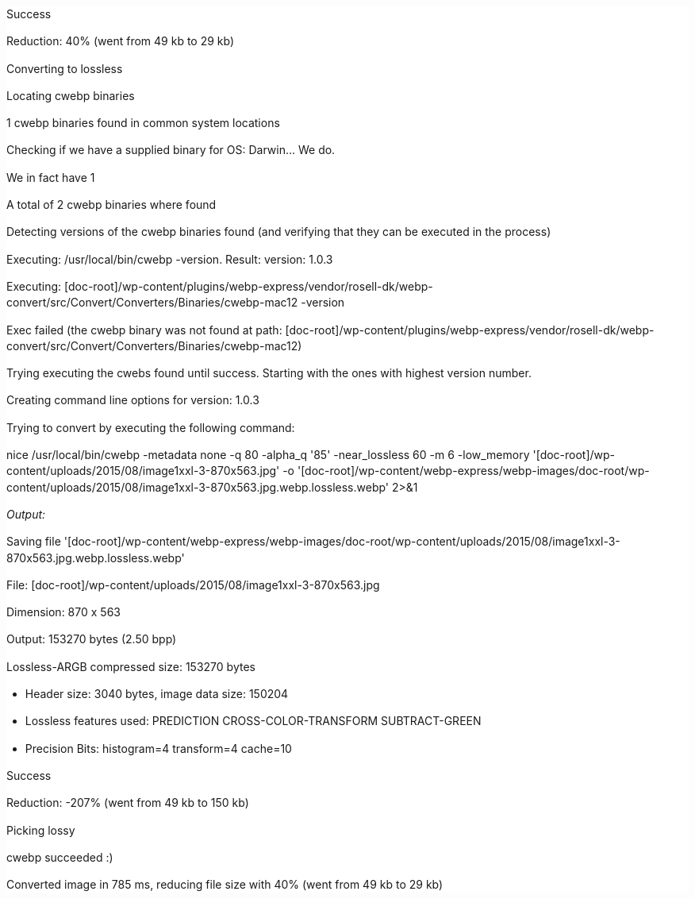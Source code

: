 Success

Reduction: 40% (went from 49 kb to 29 kb)


Converting to lossless

Locating cwebp binaries

1 cwebp binaries found in common system locations

Checking if we have a supplied binary for OS: Darwin... We do.

We in fact have 1

A total of 2 cwebp binaries where found

Detecting versions of the cwebp binaries found (and verifying that they can be executed in the process)

Executing: /usr/local/bin/cwebp -version. Result: version: 1.0.3

Executing: [doc-root]/wp-content/plugins/webp-express/vendor/rosell-dk/webp-convert/src/Convert/Converters/Binaries/cwebp-mac12 -version

Exec failed (the cwebp binary was not found at path: [doc-root]/wp-content/plugins/webp-express/vendor/rosell-dk/webp-convert/src/Convert/Converters/Binaries/cwebp-mac12)

Trying executing the cwebs found until success. Starting with the ones with highest version number.

Creating command line options for version: 1.0.3

Trying to convert by executing the following command:

nice /usr/local/bin/cwebp -metadata none -q 80 -alpha_q '85' -near_lossless 60 -m 6 -low_memory '[doc-root]/wp-content/uploads/2015/08/image1xxl-3-870x563.jpg' -o '[doc-root]/wp-content/webp-express/webp-images/doc-root/wp-content/uploads/2015/08/image1xxl-3-870x563.jpg.webp.lossless.webp' 2>&1


*Output:* 

Saving file '[doc-root]/wp-content/webp-express/webp-images/doc-root/wp-content/uploads/2015/08/image1xxl-3-870x563.jpg.webp.lossless.webp'

File:      [doc-root]/wp-content/uploads/2015/08/image1xxl-3-870x563.jpg

Dimension: 870 x 563

Output:    153270 bytes (2.50 bpp)

Lossless-ARGB compressed size: 153270 bytes

  * Header size: 3040 bytes, image data size: 150204

  * Lossless features used: PREDICTION CROSS-COLOR-TRANSFORM SUBTRACT-GREEN

  * Precision Bits: histogram=4 transform=4 cache=10


Success

Reduction: -207% (went from 49 kb to 150 kb)


Picking lossy

cwebp succeeded :)


Converted image in 785 ms, reducing file size with 40% (went from 49 kb to 29 kb)

